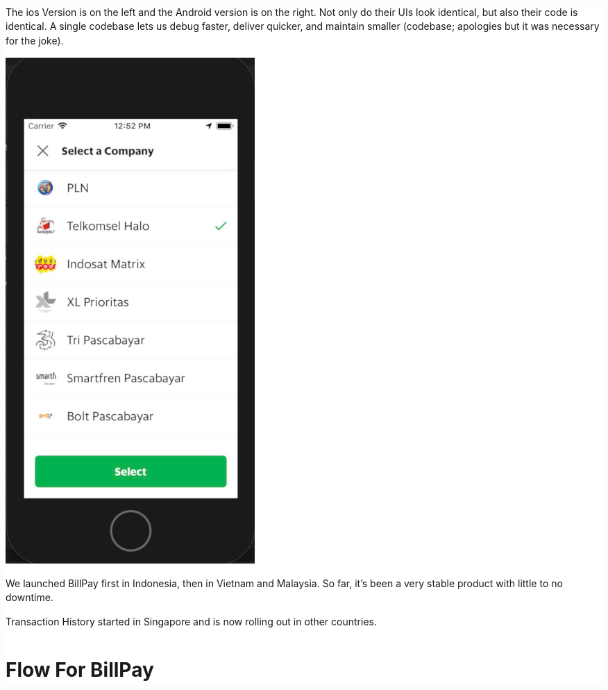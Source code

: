 
The ios Version is on the left and the Android version is on the right. Not only do their UIs look identical, but also their code is identical. A single codebase lets us debug faster, deliver quicker, and maintain smaller (codebase; apologies but it was necessary for the joke).

<div class="post-image-section">
  <img alt="Grab app - Company selected" src="/img/react-native-in-grabpay/image6.jpg">
</div>

We launched BillPay first in Indonesia, then in Vietnam and Malaysia. So far, it’s been a very stable product with little to no downtime.

Transaction History started in Singapore and is now rolling out in other countries.

# Flow For BillPay
